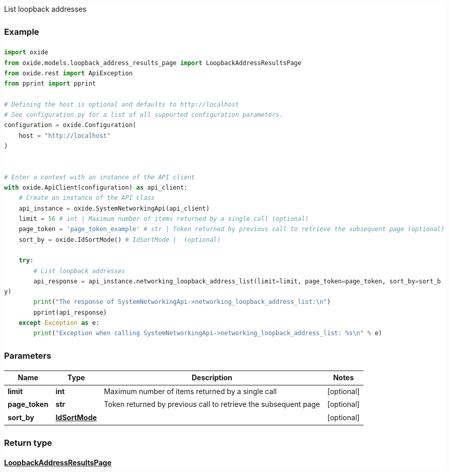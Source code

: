 List loopback addresses

### Example


```python
import oxide
from oxide.models.loopback_address_results_page import LoopbackAddressResultsPage
from oxide.rest import ApiException
from pprint import pprint

# Defining the host is optional and defaults to http://localhost
# See configuration.py for a list of all supported configuration parameters.
configuration = oxide.Configuration(
    host = "http://localhost"
)


# Enter a context with an instance of the API client
with oxide.ApiClient(configuration) as api_client:
    # Create an instance of the API class
    api_instance = oxide.SystemNetworkingApi(api_client)
    limit = 56 # int | Maximum number of items returned by a single call (optional)
    page_token = 'page_token_example' # str | Token returned by previous call to retrieve the subsequent page (optional)
    sort_by = oxide.IdSortMode() # IdSortMode |  (optional)

    try:
        # List loopback addresses
        api_response = api_instance.networking_loopback_address_list(limit=limit, page_token=page_token, sort_by=sort_by)
        print("The response of SystemNetworkingApi->networking_loopback_address_list:\n")
        pprint(api_response)
    except Exception as e:
        print("Exception when calling SystemNetworkingApi->networking_loopback_address_list: %s\n" % e)
```



### Parameters


Name | Type | Description  | Notes
------------- | ------------- | ------------- | -------------
 **limit** | **int**| Maximum number of items returned by a single call | [optional] 
 **page_token** | **str**| Token returned by previous call to retrieve the subsequent page | [optional] 
 **sort_by** | [**IdSortMode**](.md)|  | [optional] 

### Return type

[**LoopbackAddressResultsPage**](LoopbackAddressResultsPage.md)
